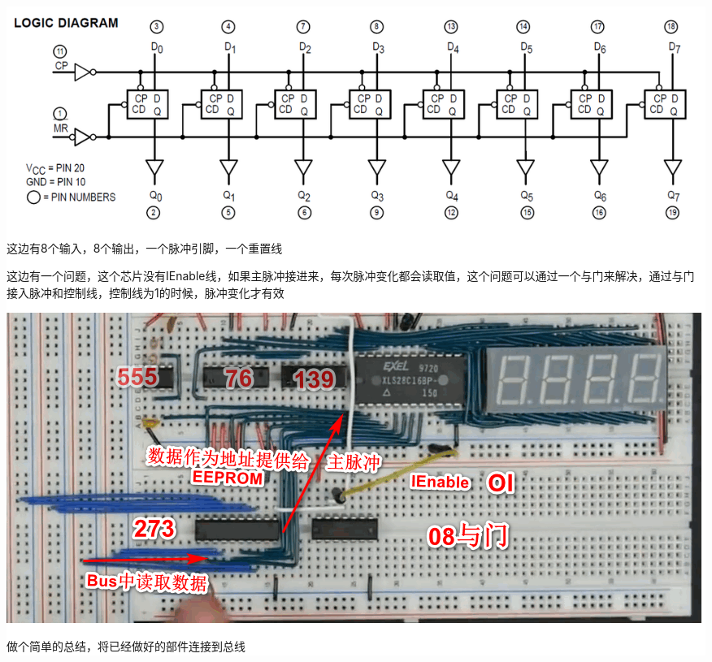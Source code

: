 

![1596937298968](/embedded/1596937298968.png)

这边有8个输入，8个输出，一个脉冲引脚，一个重置线

这边有一个问题，这个芯片没有IEnable线，如果主脉冲接进来，每次脉冲变化都会读取值，这个问题可以通过一个与门来解决，通过与门接入脉冲和控制线，控制线为1的时候，脉冲变化才有效

![1596937862295](/embedded/1596937862295.png)

做个简单的总结，将已经做好的部件连接到总线
